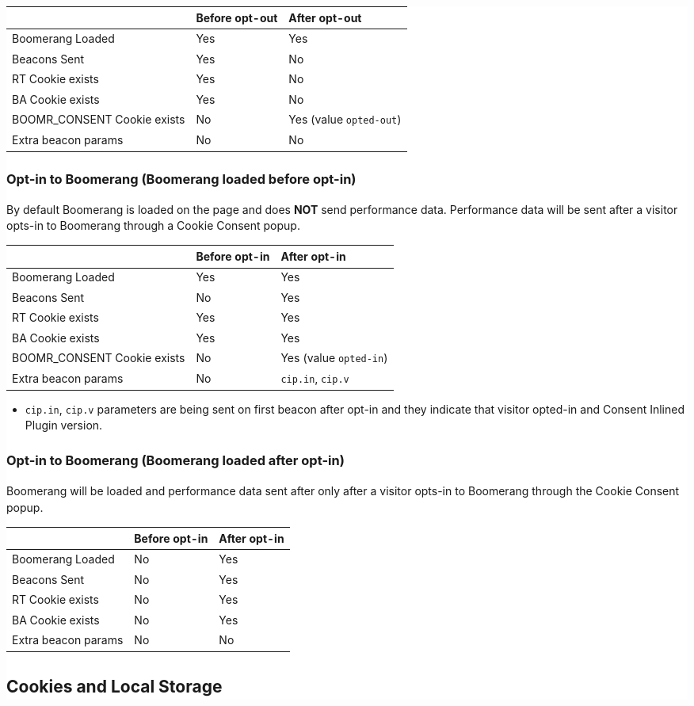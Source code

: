 |                              | Before opt-out | After opt-out           |
|:-----------------------------|:---------------|:------------------------|
| Boomerang Loaded             | Yes            | Yes                     |
| Beacons Sent                 | Yes            | No                      |
| RT Cookie exists             | Yes            | No                      |
| BA Cookie  exists            | Yes            | No                      |
| BOOMR_CONSENT Cookie  exists | No             | Yes (value `opted-out`) |
| Extra beacon params          | No             | No                      |

### Opt-in to Boomerang (Boomerang loaded before opt-in)

By default Boomerang is loaded on the page and does **NOT** send performance data. Performance data will be sent after a visitor opts-in to Boomerang through a Cookie Consent popup.

|                              | Before opt-in | After opt-in           |
|:-----------------------------|:--------------|:-----------------------|
| Boomerang Loaded             | Yes           | Yes                    |
| Beacons Sent                 | No            | Yes                    |
| RT Cookie exists             | Yes           | Yes                    |
| BA Cookie  exists            | Yes           | Yes                    |
| BOOMR_CONSENT Cookie  exists | No            | Yes (value `opted-in`) |
| Extra beacon params          | No            | `cip.in`, `cip.v`      |

* `cip.in`, `cip.v` parameters are being sent on first beacon after opt-in and they indicate that visitor opted-in and Consent Inlined Plugin version.

### Opt-in to Boomerang (Boomerang loaded after opt-in)

Boomerang will be loaded and performance data sent after only after a visitor opts-in to Boomerang through the Cookie Consent popup.

|                     | Before opt-in | After opt-in |
|:--------------------|:--------------|:-------------|
| Boomerang Loaded    | No            | Yes          |
| Beacons Sent        | No            | Yes          |
| RT Cookie exists    | No            | Yes          |
| BA Cookie  exists   | No            | Yes          |
| Extra beacon params | No            | No           |

## Cookies and Local Storage
